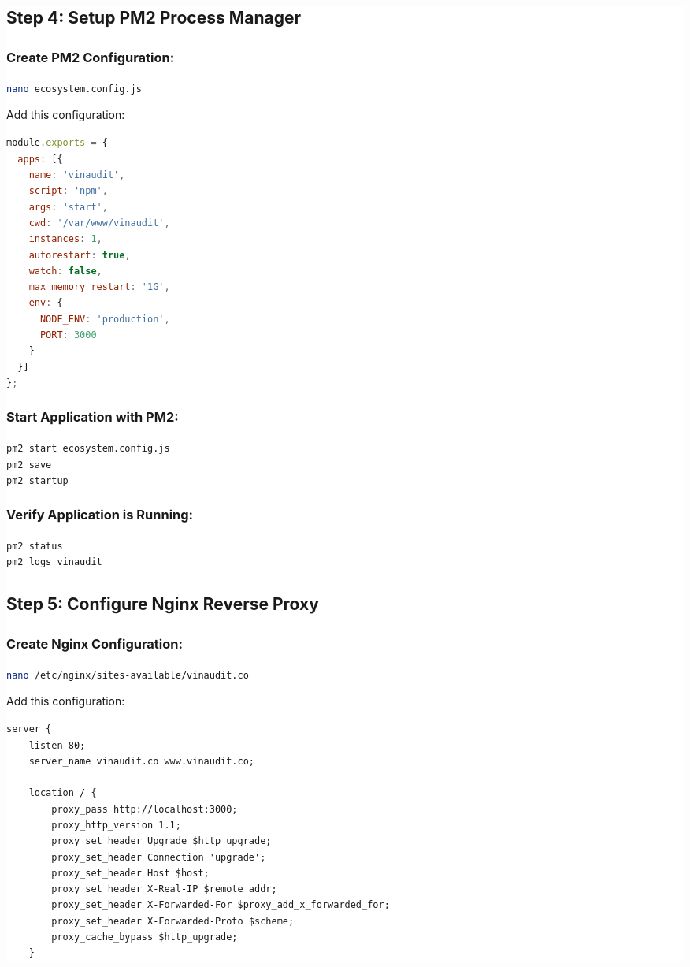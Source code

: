 ## Step 4: Setup PM2 Process Manager

### Create PM2 Configuration:
```bash
nano ecosystem.config.js
```

Add this configuration:
```javascript
module.exports = {
  apps: [{
    name: 'vinaudit',
    script: 'npm',
    args: 'start',
    cwd: '/var/www/vinaudit',
    instances: 1,
    autorestart: true,
    watch: false,
    max_memory_restart: '1G',
    env: {
      NODE_ENV: 'production',
      PORT: 3000
    }
  }]
};
```

### Start Application with PM2:
```bash
pm2 start ecosystem.config.js
pm2 save
pm2 startup
```

### Verify Application is Running:
```bash
pm2 status
pm2 logs vinaudit
```

## Step 5: Configure Nginx Reverse Proxy

### Create Nginx Configuration:
```bash
nano /etc/nginx/sites-available/vinaudit.co
```

Add this configuration:
```nginx
server {
    listen 80;
    server_name vinaudit.co www.vinaudit.co;

    location / {
        proxy_pass http://localhost:3000;
        proxy_http_version 1.1;
        proxy_set_header Upgrade $http_upgrade;
        proxy_set_header Connection 'upgrade';
        proxy_set_header Host $host;
        proxy_set_header X-Real-IP $remote_addr;
        proxy_set_header X-Forwarded-For $proxy_add_x_forwarded_for;
        proxy_set_header X-Forwarded-Proto $scheme;
        proxy_cache_bypass $http_upgrade;
    }
```